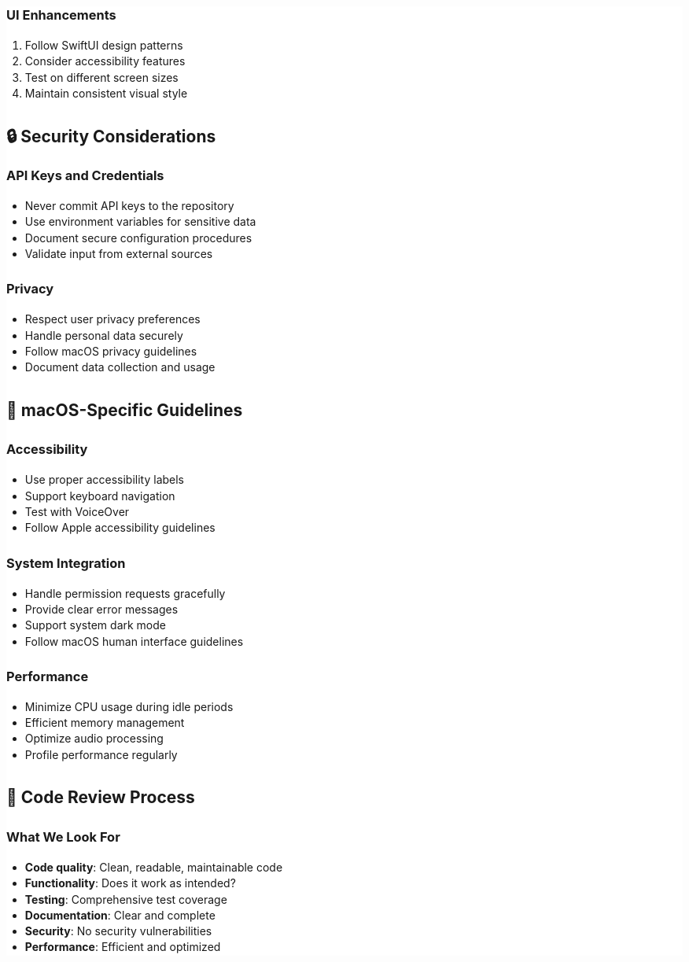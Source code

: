 ### UI Enhancements
1. Follow SwiftUI design patterns
2. Consider accessibility features
3. Test on different screen sizes
4. Maintain consistent visual style

## 🔒 Security Considerations

### API Keys and Credentials
- Never commit API keys to the repository
- Use environment variables for sensitive data
- Document secure configuration procedures
- Validate input from external sources

### Privacy
- Respect user privacy preferences
- Handle personal data securely
- Follow macOS privacy guidelines
- Document data collection and usage

## 📱 macOS-Specific Guidelines

### Accessibility
- Use proper accessibility labels
- Support keyboard navigation
- Test with VoiceOver
- Follow Apple accessibility guidelines

### System Integration
- Handle permission requests gracefully
- Provide clear error messages
- Support system dark mode
- Follow macOS human interface guidelines

### Performance
- Minimize CPU usage during idle periods
- Efficient memory management
- Optimize audio processing
- Profile performance regularly

## 🤝 Code Review Process

### What We Look For
- **Code quality**: Clean, readable, maintainable code
- **Functionality**: Does it work as intended?
- **Testing**: Comprehensive test coverage
- **Documentation**: Clear and complete
- **Security**: No security vulnerabilities
- **Performance**: Efficient and optimized
